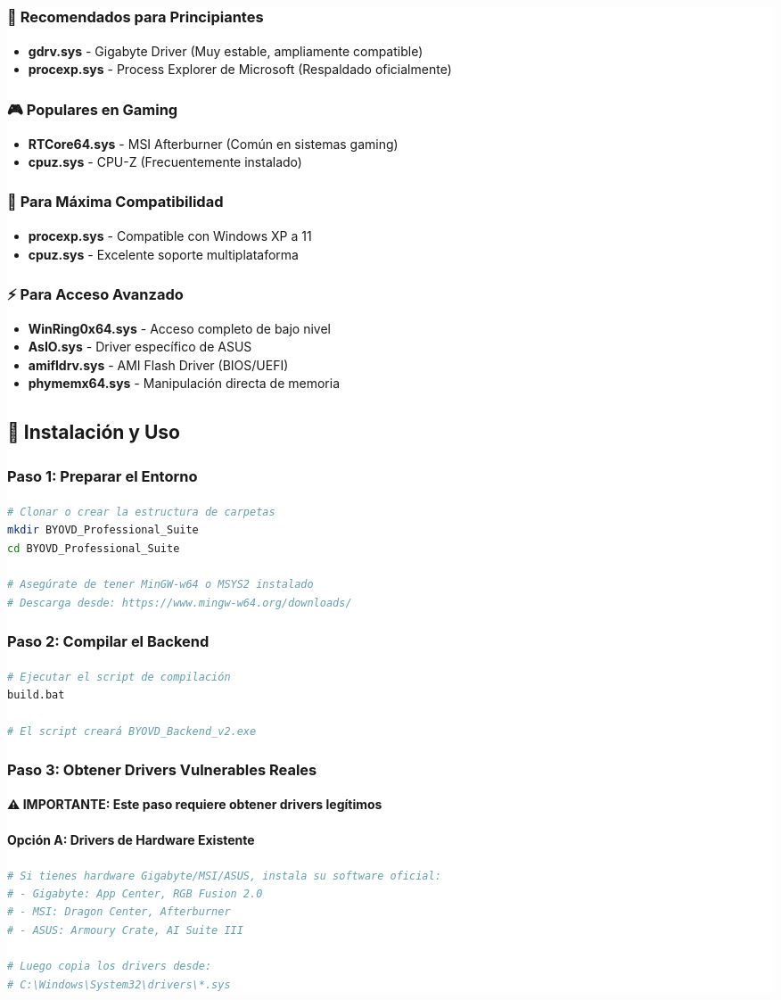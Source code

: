 ### 🥇 **Recomendados para Principiantes**
- **gdrv.sys** - Gigabyte Driver (Muy estable, ampliamente compatible)
- **procexp.sys** - Process Explorer de Microsoft (Respaldado oficialmente)

### 🎮 **Populares en Gaming**
- **RTCore64.sys** - MSI Afterburner (Común en sistemas gaming)
- **cpuz.sys** - CPU-Z (Frecuentemente instalado)

### 🔧 **Para Máxima Compatibilidad**
- **procexp.sys** - Compatible con Windows XP a 11
- **cpuz.sys** - Excelente soporte multiplataforma

### ⚡ **Para Acceso Avanzado**
- **WinRing0x64.sys** - Acceso completo de bajo nivel
- **AsIO.sys** - Driver específico de ASUS
- **amifldrv.sys** - AMI Flash Driver (BIOS/UEFI)
- **phymemx64.sys** - Manipulación directa de memoria

## 🚀 Instalación y Uso

### **Paso 1: Preparar el Entorno**

```bash
# Clonar o crear la estructura de carpetas
mkdir BYOVD_Professional_Suite
cd BYOVD_Professional_Suite

# Asegúrate de tener MinGW-w64 o MSYS2 instalado
# Descarga desde: https://www.mingw-w64.org/downloads/
```

### **Paso 2: Compilar el Backend**

```bash
# Ejecutar el script de compilación
build.bat

# El script creará BYOVD_Backend_v2.exe
```

### **Paso 3: Obtener Drivers Vulnerables Reales**

**⚠️ IMPORTANTE: Este paso requiere obtener drivers legítimos**

#### **Opción A: Drivers de Hardware Existente**
```bash
# Si tienes hardware Gigabyte/MSI/ASUS, instala su software oficial:
# - Gigabyte: App Center, RGB Fusion 2.0
# - MSI: Dragon Center, Afterburner  
# - ASUS: Armoury Crate, AI Suite III

# Luego copia los drivers desde:
# C:\Windows\System32\drivers\*.sys
```
